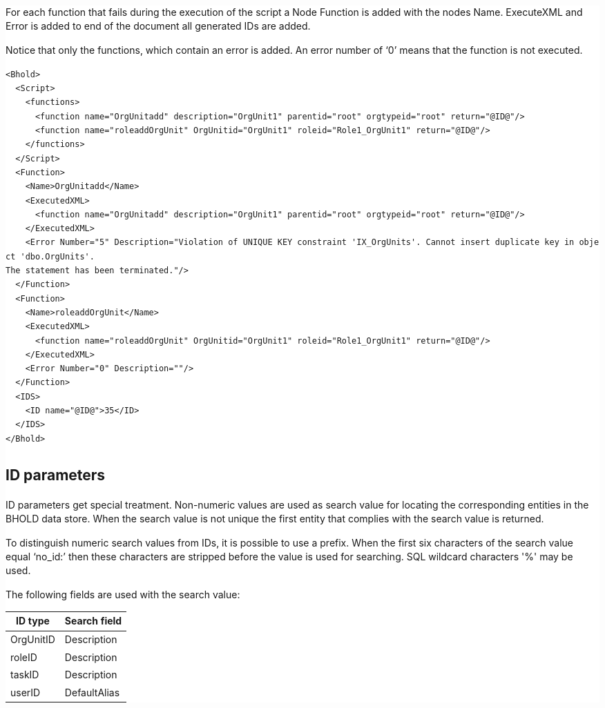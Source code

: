 For each function that fails during the execution of the script a Node Function is added with the nodes Name. ExecuteXML and Error is added to end of the document all generated IDs are added.

Notice that only the functions, which contain an error is added. An error number of ‘0’ means that the function is not executed. 

```
<Bhold>
  <Script>
    <functions>
      <function name="OrgUnitadd" description="OrgUnit1" parentid="root" orgtypeid="root" return="@ID@"/>     
      <function name="roleaddOrgUnit" OrgUnitid="OrgUnit1" roleid="Role1_OrgUnit1" return="@ID@"/>      
    </functions>
  </Script>
  <Function>
    <Name>OrgUnitadd</Name>
    <ExecutedXML>
      <function name="OrgUnitadd" description="OrgUnit1" parentid="root" orgtypeid="root" return="@ID@"/>
    </ExecutedXML>
    <Error Number="5" Description="Violation of UNIQUE KEY constraint 'IX_OrgUnits'. Cannot insert duplicate key in object 'dbo.OrgUnits'.
The statement has been terminated."/>
  </Function>
  <Function>
    <Name>roleaddOrgUnit</Name>
    <ExecutedXML>
      <function name="roleaddOrgUnit" OrgUnitid="OrgUnit1" roleid="Role1_OrgUnit1" return="@ID@"/>
    </ExecutedXML>
    <Error Number="0" Description=""/>
  </Function>
  <IDS>
    <ID name="@ID@">35</ID>
  </IDS>
</Bhold>
```

## ID parameters
ID parameters get special treatment. Non-numeric values are used as search value for locating the corresponding entities in the BHOLD data store. When the search value is not unique the first entity that complies with the search value is returned.

To distinguish numeric search values from IDs, it is possible to use a prefix. When the first six characters of the search value equal ‘no_id:’ then these characters are stripped before the value is used for searching. SQL wildcard characters '%' may be used.

The following fields are used with the search value:

| ID type   | Search field |
|---|---|
| OrgUnitID | Description  |
| roleID    | Description  |
| taskID    | Description  |
| userID    | DefaultAlias |
